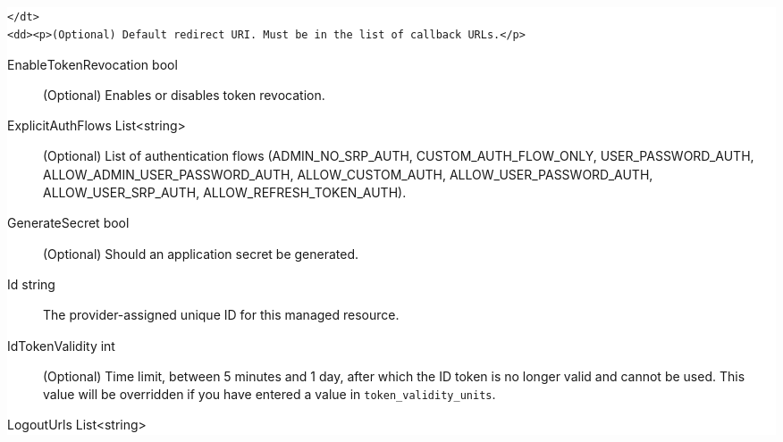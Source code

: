     </dt>
    <dd><p>(Optional) Default redirect URI. Must be in the list of callback URLs.</p>
</dd><dt class="property-"
            title="">
        <span id="enabletokenrevocation_csharp">
<a data-swiftype-name="resource-property" data-swiftype-type="text" href="#enabletokenrevocation_csharp" style="color: inherit; text-decoration: inherit;">Enable<wbr>Token<wbr>Revocation</a>
</span>
        <span class="property-indicator"></span>
        <span class="property-type">bool</span>
    </dt>
    <dd><p>(Optional) Enables or disables token revocation.</p>
</dd><dt class="property-"
            title="">
        <span id="explicitauthflows_csharp">
<a data-swiftype-name="resource-property" data-swiftype-type="text" href="#explicitauthflows_csharp" style="color: inherit; text-decoration: inherit;">Explicit<wbr>Auth<wbr>Flows</a>
</span>
        <span class="property-indicator"></span>
        <span class="property-type">List&lt;string&gt;</span>
    </dt>
    <dd><p>(Optional) List of authentication flows (ADMIN_NO_SRP_AUTH, CUSTOM_AUTH_FLOW_ONLY, USER_PASSWORD_AUTH, ALLOW_ADMIN_USER_PASSWORD_AUTH, ALLOW_CUSTOM_AUTH, ALLOW_USER_PASSWORD_AUTH, ALLOW_USER_SRP_AUTH, ALLOW_REFRESH_TOKEN_AUTH).</p>
</dd><dt class="property-"
            title="">
        <span id="generatesecret_csharp">
<a data-swiftype-name="resource-property" data-swiftype-type="text" href="#generatesecret_csharp" style="color: inherit; text-decoration: inherit;">Generate<wbr>Secret</a>
</span>
        <span class="property-indicator"></span>
        <span class="property-type">bool</span>
    </dt>
    <dd><p>(Optional) Should an application secret be generated.</p>
</dd><dt class="property-"
            title="">
        <span id="id_csharp">
<a data-swiftype-name="resource-property" data-swiftype-type="text" href="#id_csharp" style="color: inherit; text-decoration: inherit;">Id</a>
</span>
        <span class="property-indicator"></span>
        <span class="property-type">string</span>
    </dt>
    <dd><p>The provider-assigned unique ID for this managed resource.</p>
</dd><dt class="property-"
            title="">
        <span id="idtokenvalidity_csharp">
<a data-swiftype-name="resource-property" data-swiftype-type="text" href="#idtokenvalidity_csharp" style="color: inherit; text-decoration: inherit;">Id<wbr>Token<wbr>Validity</a>
</span>
        <span class="property-indicator"></span>
        <span class="property-type">int</span>
    </dt>
    <dd><p>(Optional) Time limit, between 5 minutes and 1 day, after which the ID token is no longer valid and cannot be used. This value will be overridden if you have entered a value in <code>token_validity_units</code>.</p>
</dd><dt class="property-"
            title="">
        <span id="logouturls_csharp">
<a data-swiftype-name="resource-property" data-swiftype-type="text" href="#logouturls_csharp" style="color: inherit; text-decoration: inherit;">Logout<wbr>Urls</a>
</span>
        <span class="property-indicator"></span>
        <span class="property-type">List&lt;string&gt;</span>